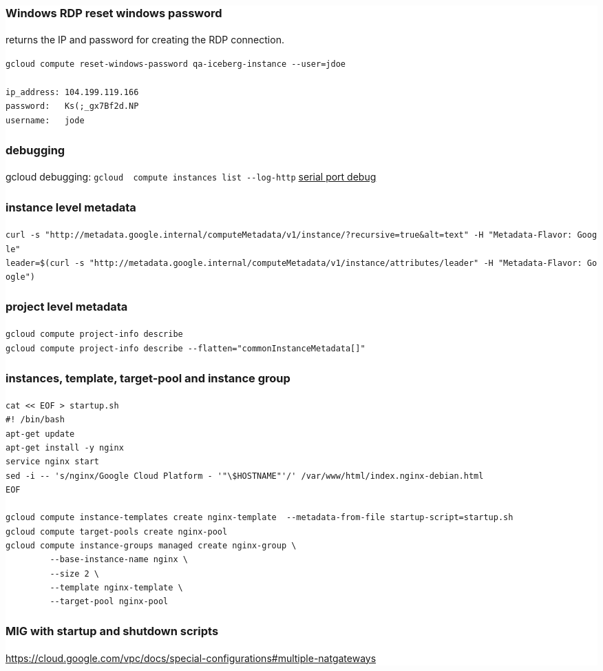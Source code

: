 ### Windows RDP reset windows password
returns the IP and password for creating the RDP connection.
```
gcloud compute reset-windows-password qa-iceberg-instance --user=jdoe

ip_address: 104.199.119.166
password:   Ks(;_gx7Bf2d.NP
username:   jode
```



### debugging
gcloud debugging: `gcloud  compute instances list --log-http`
[serial port debug](https://cloud.google.com/compute/docs/instances/interacting-with-serial-console)


### instance level metadata
```
curl -s "http://metadata.google.internal/computeMetadata/v1/instance/?recursive=true&alt=text" -H "Metadata-Flavor: Google"
leader=$(curl -s "http://metadata.google.internal/computeMetadata/v1/instance/attributes/leader" -H "Metadata-Flavor: Google")
```

### project level metadata
```
gcloud compute project-info describe
gcloud compute project-info describe --flatten="commonInstanceMetadata[]"
```

### instances, template, target-pool and instance group
```
cat << EOF > startup.sh
#! /bin/bash
apt-get update
apt-get install -y nginx
service nginx start
sed -i -- 's/nginx/Google Cloud Platform - '"\$HOSTNAME"'/' /var/www/html/index.nginx-debian.html
EOF

gcloud compute instance-templates create nginx-template  --metadata-from-file startup-script=startup.sh
gcloud compute target-pools create nginx-pool
gcloud compute instance-groups managed create nginx-group \
         --base-instance-name nginx \
         --size 2 \
         --template nginx-template \
         --target-pool nginx-pool
```

### MIG with startup and shutdown scripts
https://cloud.google.com/vpc/docs/special-configurations#multiple-natgateways
